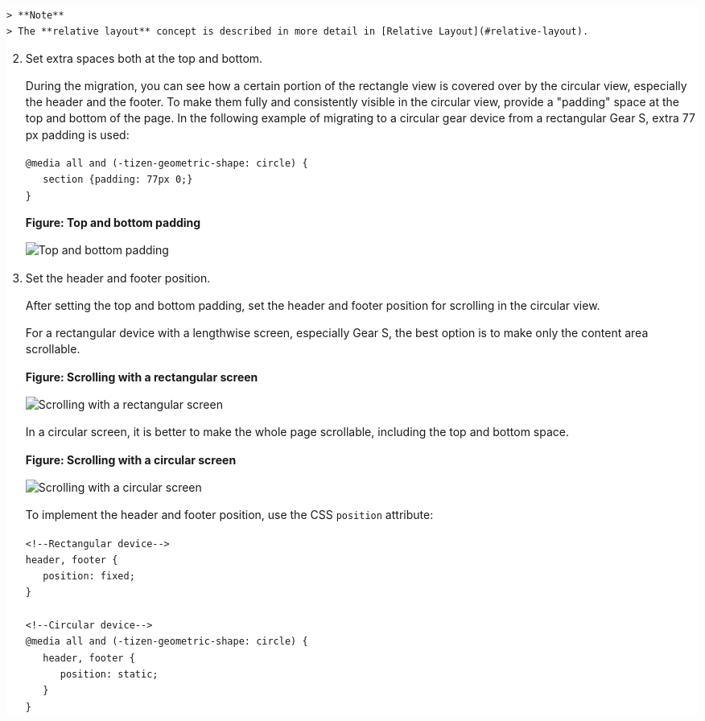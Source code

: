 	> **Note**  
	> The **relative layout** concept is described in more detail in [Relative Layout](#relative-layout).

2. Set extra spaces both at the top and bottom.

   During the migration, you can see how a certain portion of the rectangle view is covered over by the circular view, especially the header and the footer. To make them fully and consistently visible in the circular view, provide a "padding" space at the top and bottom of the page. In the following example of migrating to a circular gear device from a rectangular Gear S, extra 77 px padding is used:

   ```
   @media all and (-tizen-geometric-shape: circle) {
      section {padding: 77px 0;}
   }
   ```

   **Figure: Top and bottom padding**

   ![Top and bottom padding](./media/migrate_padding.png)

3. Set the header and footer position.

   After setting the top and bottom padding, set the header and footer position for scrolling in the circular view.

   For a rectangular device with a lengthwise screen, especially Gear S, the best option is to make only the content area scrollable.

   **Figure: Scrolling with a rectangular screen**

   ![Scrolling with a rectangular screen](./media/migrate_scrollable_rect.png)

   In a circular screen, it is better to make the whole page scrollable, including the top and bottom space.

   **Figure: Scrolling with a circular screen**

   ![Scrolling with a circular screen](./media/migrate_scrollable_circle.png)

   To implement the header and footer position, use the CSS `position` attribute:

   ```
   <!--Rectangular device-->
   header, footer {
      position: fixed;
   }

   <!--Circular device-->
   @media all and (-tizen-geometric-shape: circle) {
      header, footer {
         position: static;
      }
   }
   ```
